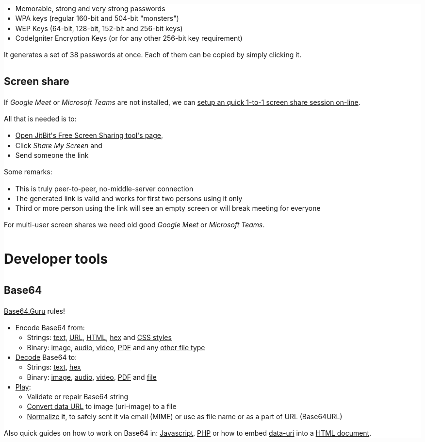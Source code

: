 - Memorable, strong and very strong passwords
- WPA keys (regular 160-bit and 504-bit "monsters")
- WEP Keys (64-bit, 128-bit, 152-bit and 256-bit keys)
- CodeIgniter Encryption Keys (or for any other 256-bit key requirement)

It generates a set of 38 passwords at once. Each of them can be copied by simply clicking it.

## Screen share

If _Google Meet_ or _Microsoft Teams_ are not installed, we can [setup an quick 1-to-1 screen share session on-line](https://www.jitbit.com/screensharing/).

All that is needed is to:

- [Open JitBit's Free Screen Sharing tool's page](https://www.jitbit.com/screensharing/),
- Click _Share My Screen_ and
- Send someone the link

Some remarks:

- This is truly peer-to-peer, no-middle-server connection
- The generated link is valid and works for first two persons using it only
- Third or more person using the link will see an empty screen or will break meeting for everyone

For multi-user screen shares we need old good _Google Meet_ or _Microsoft Teams_.

# Developer tools

## Base64

[Base64.Guru](https://base64.guru/) rules!

- [Encode](https://base64.guru/converter/encode) Base64 from:
    - Strings: [text](https://base64.guru/converter/encode/text), [URL](https://base64.guru/converter/encode/url), [HTML](https://base64.guru/converter/encode/html), [hex](https://base64.guru/converter/encode/hex) and [CSS styles](https://base64.guru/converter/encode/css)
    - Binary: [image](https://base64.guru/converter/encode/image), [audio](https://base64.guru/converter/encode/audio), [video](https://base64.guru/converter/encode/video), [PDF](https://base64.guru/converter/encode/pdf) and any [other file type](https://base64.guru/converter/encode/file)
- [Decode](https://base64.guru/converter/decode) Base64 to:
    - Strings: [text](https://base64.guru/converter/decode/text), [hex](https://base64.guru/converter/decode/hex)
    - Binary: [image](https://base64.guru/converter/decode/image), [audio](https://base64.guru/converter/decode/audio), [video](https://base64.guru/converter/decode/video), [PDF](https://base64.guru/converter/decode/pdf) and [file](https://base64.guru/converter/decode/file)
- [Play](https://base64.guru/tools/):
    - [Validate](https://base64.guru/tools/validator) or [repair](https://base64.guru/tools/repair) Base64 string
    - [Convert data URL](https://base64.guru/tools/data-url-to-image) to image (uri-image) to a file
    - [Normalize](https://base64.guru/tools/normalization) it, to safely sent it via email (MIME) or use as file name or as a part of URL (Base64URL)

Also quick guides on how to work on Base64 in: [Javascript](https://base64.guru/developers/javascript), [PHP](https://base64.guru/developers/php) or how to embed [data-uri](https://base64.guru/developers/data-uri) into a [HTML document](https://base64.guru/developers/html).
